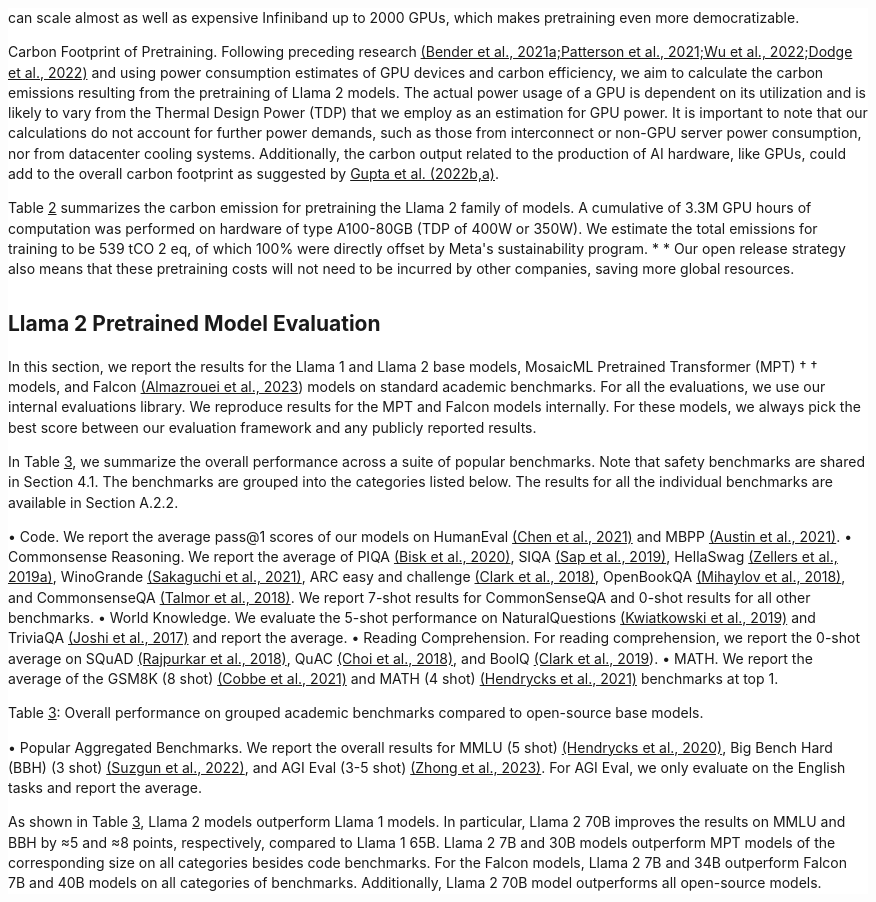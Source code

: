can scale almost as well as expensive Infiniband up to 2000 GPUs, which makes pretraining even more democratizable.

Carbon Footprint of Pretraining. Following preceding research [(Bender et al., 2021a;](#)[Patterson et al., 2021;](#b83)[Wu et al., 2022;](#b123)[Dodge et al., 2022)](#b34) and using power consumption estimates of GPU devices and carbon efficiency, we aim to calculate the carbon emissions resulting from the pretraining of Llama 2 models. The actual power usage of a GPU is dependent on its utilization and is likely to vary from the Thermal Design Power (TDP) that we employ as an estimation for GPU power. It is important to note that our calculations do not account for further power demands, such as those from interconnect or non-GPU server power consumption, nor from datacenter cooling systems. Additionally, the carbon output related to the production of AI hardware, like GPUs, could add to the overall carbon footprint as suggested by [Gupta et al. (2022b,a)](#).

Table [2](#tab_1) summarizes the carbon emission for pretraining the Llama 2 family of models. A cumulative of 3.3M GPU hours of computation was performed on hardware of type A100-80GB (TDP of 400W or 350W). We estimate the total emissions for training to be 539 tCO 2 eq, of which 100% were directly offset by Meta's sustainability program. * * Our open release strategy also means that these pretraining costs will not need to be incurred by other companies, saving more global resources.


## Llama 2 Pretrained Model Evaluation

In this section, we report the results for the Llama 1 and Llama 2 base models, MosaicML Pretrained Transformer (MPT) † † models, and Falcon [(Almazrouei et al., 2023](#b2)) models on standard academic benchmarks. For all the evaluations, we use our internal evaluations library. We reproduce results for the MPT and Falcon models internally. For these models, we always pick the best score between our evaluation framework and any publicly reported results.

In Table [3](#), we summarize the overall performance across a suite of popular benchmarks. Note that safety benchmarks are shared in Section 4.1. The benchmarks are grouped into the categories listed below. The results for all the individual benchmarks are available in Section A.2.2.

• Code. We report the average pass@1 scores of our models on HumanEval [(Chen et al., 2021)](#b19) and MBPP [(Austin et al., 2021)](#b6). • Commonsense Reasoning. We report the average of PIQA [(Bisk et al., 2020)](#b15), SIQA [(Sap et al., 2019)](#b91), HellaSwag [(Zellers et al., 2019a)](#), WinoGrande [(Sakaguchi et al., 2021)](#b90), ARC easy and challenge [(Clark et al., 2018)](#b27), OpenBookQA [(Mihaylov et al., 2018)](#b76), and CommonsenseQA [(Talmor et al., 2018)](#b110). We report 7-shot results for CommonSenseQA and 0-shot results for all other benchmarks. • World Knowledge. We evaluate the 5-shot performance on NaturalQuestions [(Kwiatkowski et al., 2019)](#b66) and TriviaQA [(Joshi et al., 2017)](#b59) and report the average. • Reading Comprehension. For reading comprehension, we report the 0-shot average on SQuAD [(Rajpurkar et al., 2018)](#b87), QuAC [(Choi et al., 2018)](#b21), and BoolQ [(Clark et al., 2019](#b25)). • MATH. We report the average of the GSM8K (8 shot) [(Cobbe et al., 2021)](#b28) and MATH (4 shot) [(Hendrycks et al., 2021)](#b52) benchmarks at top 1.

Table [3](#): Overall performance on grouped academic benchmarks compared to open-source base models.

• Popular Aggregated Benchmarks. We report the overall results for MMLU (5 shot) [(Hendrycks et al., 2020)](#b51), Big Bench Hard (BBH) (3 shot) [(Suzgun et al., 2022)](#b107), and AGI Eval (3-5 shot) [(Zhong et al., 2023)](#b129). For AGI Eval, we only evaluate on the English tasks and report the average.

As shown in Table [3](#), Llama 2 models outperform Llama 1 models. In particular, Llama 2 70B improves the results on MMLU and BBH by ≈5 and ≈8 points, respectively, compared to Llama 1 65B. Llama 2 7B and 30B models outperform MPT models of the corresponding size on all categories besides code benchmarks. For the Falcon models, Llama 2 7B and 34B outperform Falcon 7B and 40B models on all categories of benchmarks. Additionally, Llama 2 70B model outperforms all open-source models.
